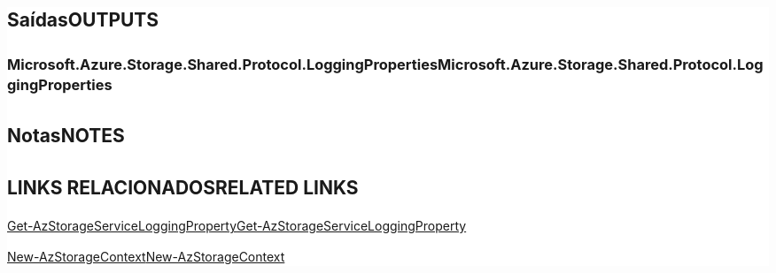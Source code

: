 ## <span data-ttu-id="8e239-148">Saídas</span><span class="sxs-lookup"><span data-stu-id="8e239-148">OUTPUTS</span></span>

### <span data-ttu-id="8e239-149">Microsoft.Azure.Storage.Shared.Protocol.LoggingProperties</span><span class="sxs-lookup"><span data-stu-id="8e239-149">Microsoft.Azure.Storage.Shared.Protocol.LoggingProperties</span></span>

## <span data-ttu-id="8e239-150">Notas</span><span class="sxs-lookup"><span data-stu-id="8e239-150">NOTES</span></span>

## <span data-ttu-id="8e239-151">LINKS RELACIONADOS</span><span class="sxs-lookup"><span data-stu-id="8e239-151">RELATED LINKS</span></span>

[<span data-ttu-id="8e239-152">Get-AzStorageServiceLoggingProperty</span><span class="sxs-lookup"><span data-stu-id="8e239-152">Get-AzStorageServiceLoggingProperty</span></span>](./Get-AzStorageServiceLoggingProperty.md)

[<span data-ttu-id="8e239-153">New-AzStorageContext</span><span class="sxs-lookup"><span data-stu-id="8e239-153">New-AzStorageContext</span></span>](./New-AzStorageContext.md)


